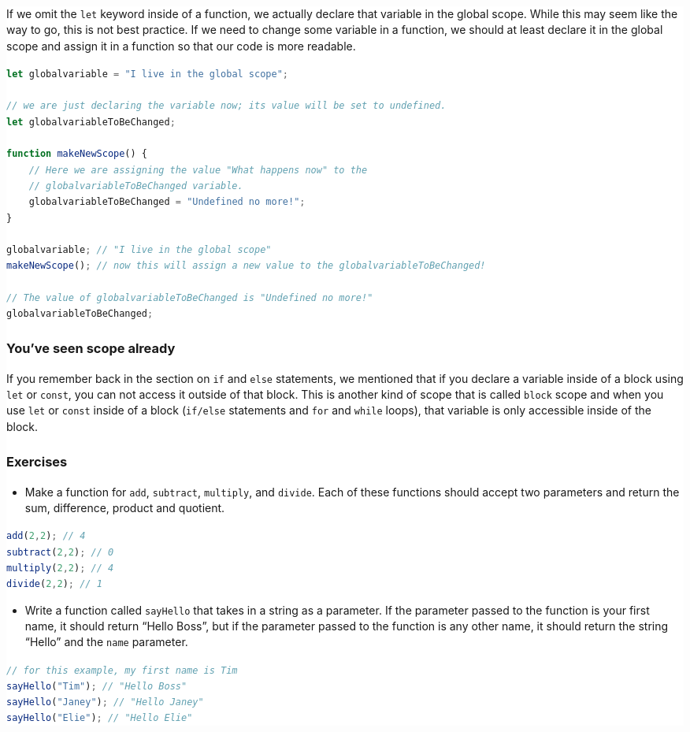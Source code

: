 If we omit the `let` keyword inside of a function, we actually declare that variable in the global scope. While this may seem like the way to go, this is not best practice. If we need to change some variable in a function, we should at least declare it in the global scope and assign it in a function so that our code is more readable.

```js
let globalvariable = "I live in the global scope";

// we are just declaring the variable now; its value will be set to undefined.
let globalvariableToBeChanged;

function makeNewScope() {
    // Here we are assigning the value "What happens now" to the
    // globalvariableToBeChanged variable.
    globalvariableToBeChanged = "Undefined no more!";
}

globalvariable; // "I live in the global scope"
makeNewScope(); // now this will assign a new value to the globalvariableToBeChanged!

// The value of globalvariableToBeChanged is "Undefined no more!"
globalvariableToBeChanged;
```

### You’ve seen scope already

If you remember back in the section on `if` and `else` statements, we mentioned that if you declare a variable inside of a block using `let` or `const`, you can not access it outside of that block. This is another kind of scope that is called `block` scope and when you use `let` or `const` inside of a block (`if/else` statements and `for` and `while` loops), that variable is only accessible inside of the block.

### Exercises

- Make a function for `add`, `subtract`, `multiply`, and `divide`. Each of these functions should accept two parameters and return the sum, difference, product and quotient.

```js
add(2,2); // 4
subtract(2,2); // 0
multiply(2,2); // 4
divide(2,2); // 1
```

- Write a function called `sayHello` that takes in a string as a parameter. If the parameter passed to the function is your first name, it should return “Hello Boss”, but if the parameter passed to the function is any other name, it should return the string “Hello” and the `name` parameter.

```js
// for this example, my first name is Tim
sayHello("Tim"); // "Hello Boss"
sayHello("Janey"); // "Hello Janey"
sayHello("Elie"); // "Hello Elie"
```
